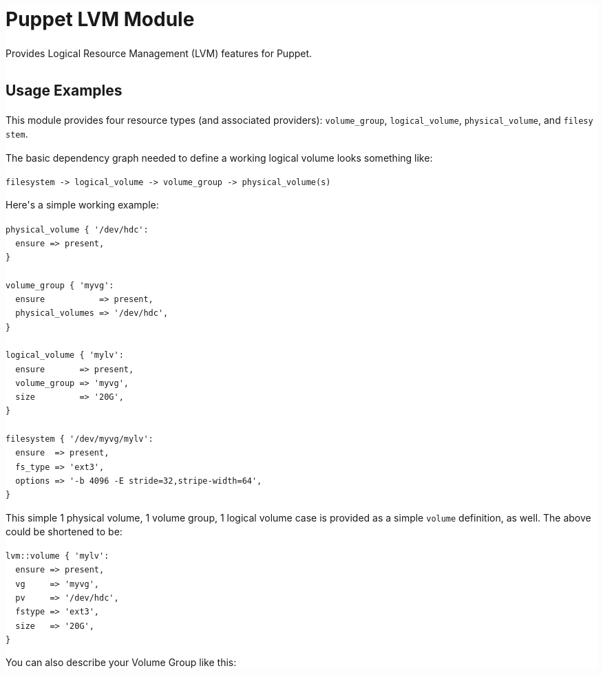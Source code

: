 # Puppet LVM Module

Provides Logical Resource Management (LVM) features for Puppet.

## Usage Examples

This module provides four resource types (and associated providers):
`volume_group`, `logical_volume`, `physical_volume`, and `filesystem`.

The basic dependency graph needed to define a working logical volume
looks something like:

    filesystem -> logical_volume -> volume_group -> physical_volume(s)

Here's a simple working example:

```puppet
physical_volume { '/dev/hdc':
  ensure => present,
}

volume_group { 'myvg':
  ensure           => present,
  physical_volumes => '/dev/hdc',
}

logical_volume { 'mylv':
  ensure       => present,
  volume_group => 'myvg',
  size         => '20G',
}

filesystem { '/dev/myvg/mylv':
  ensure  => present,
  fs_type => 'ext3',
  options => '-b 4096 -E stride=32,stripe-width=64',
}
```

This simple 1 physical volume, 1 volume group, 1 logical volume case
is provided as a simple `volume` definition, as well.  The above could
be shortened to be:

```puppet
lvm::volume { 'mylv':
  ensure => present,
  vg     => 'myvg',
  pv     => '/dev/hdc',
  fstype => 'ext3',
  size   => '20G',
}
```

You can also describe your Volume Group like this:
